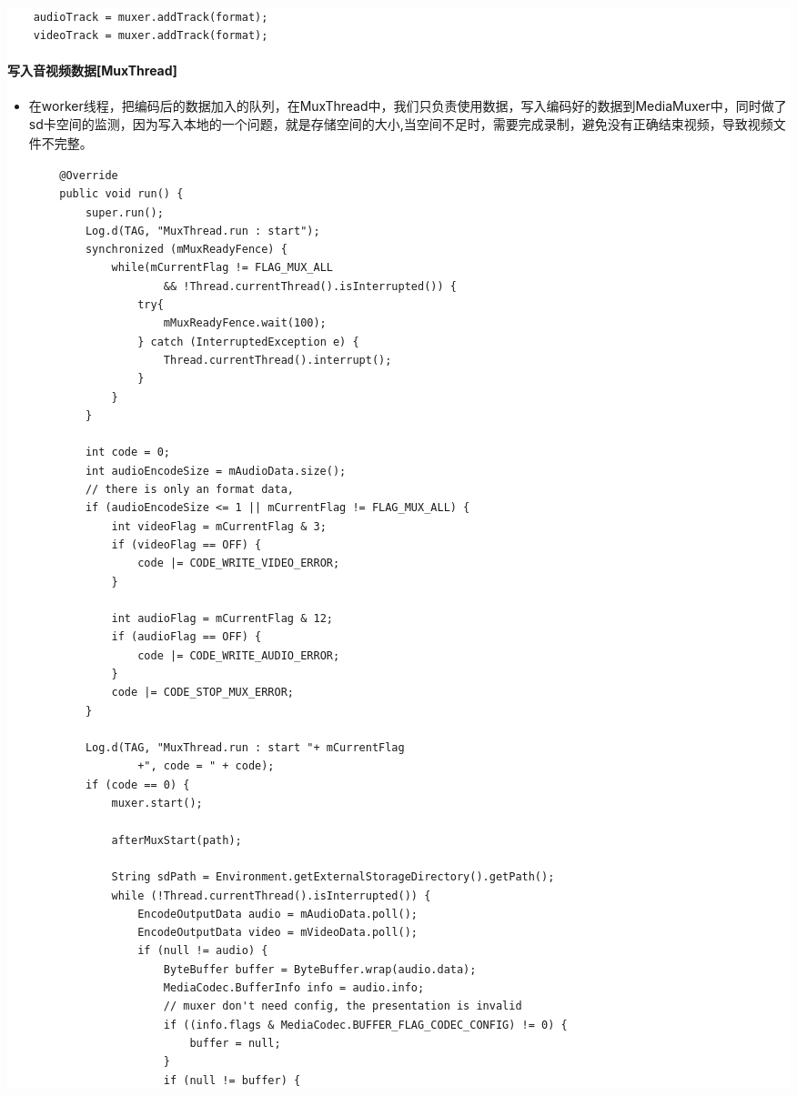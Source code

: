 ```

```

```
	audioTrack = muxer.addTrack(format);
	videoTrack = muxer.addTrack(format);

```

#### 写入音视频数据[MuxThread]
* 在worker线程，把编码后的数据加入的队列，在MuxThread中，我们只负责使用数据，写入编码好的数据到MediaMuxer中，同时做了sd卡空间的监测，因为写入本地的一个问题，就是存储空间的大小,当空间不足时，需要完成录制，避免没有正确结束视频，导致视频文件不完整。

```
		@Override
        public void run() {
            super.run();
            Log.d(TAG, "MuxThread.run : start");
            synchronized (mMuxReadyFence) {
                while(mCurrentFlag != FLAG_MUX_ALL
		                && !Thread.currentThread().isInterrupted()) {
                    try{
                        mMuxReadyFence.wait(100);
                    } catch (InterruptedException e) {
	                    Thread.currentThread().interrupt();
                    }
                }
            }

	        int code = 0;
	        int audioEncodeSize = mAudioData.size();
	        // there is only an format data,
	        if (audioEncodeSize <= 1 || mCurrentFlag != FLAG_MUX_ALL) {
		        int videoFlag = mCurrentFlag & 3;
		        if (videoFlag == OFF) {
			        code |= CODE_WRITE_VIDEO_ERROR;
		        }

		        int audioFlag = mCurrentFlag & 12;
		        if (audioFlag == OFF) {
			        code |= CODE_WRITE_AUDIO_ERROR;
		        }
		        code |= CODE_STOP_MUX_ERROR;
	        }

	        Log.d(TAG, "MuxThread.run : start "+ mCurrentFlag
			        +", code = " + code);
	        if (code == 0) {
		        muxer.start();

		        afterMuxStart(path);

		        String sdPath = Environment.getExternalStorageDirectory().getPath();
		        while (!Thread.currentThread().isInterrupted()) {
			        EncodeOutputData audio = mAudioData.poll();
			        EncodeOutputData video = mVideoData.poll();
			        if (null != audio) {
				        ByteBuffer buffer = ByteBuffer.wrap(audio.data);
				        MediaCodec.BufferInfo info = audio.info;
				        // muxer don't need config, the presentation is invalid
				        if ((info.flags & MediaCodec.BUFFER_FLAG_CODEC_CONFIG) != 0) {
					        buffer = null;
				        }
				        if (null != buffer) {
```
